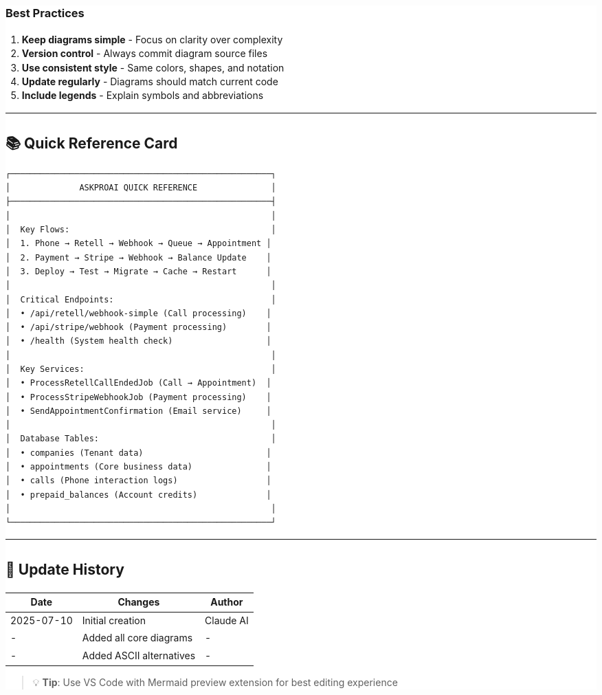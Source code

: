 ### Best Practices
1. **Keep diagrams simple** - Focus on clarity over complexity
2. **Version control** - Always commit diagram source files
3. **Use consistent style** - Same colors, shapes, and notation
4. **Update regularly** - Diagrams should match current code
5. **Include legends** - Explain symbols and abbreviations

---

## 📚 Quick Reference Card

```
┌─────────────────────────────────────────────────────┐
│              ASKPROAI QUICK REFERENCE               │
├─────────────────────────────────────────────────────┤
│                                                     │
│  Key Flows:                                         │
│  1. Phone → Retell → Webhook → Queue → Appointment │
│  2. Payment → Stripe → Webhook → Balance Update    │
│  3. Deploy → Test → Migrate → Cache → Restart      │
│                                                     │
│  Critical Endpoints:                                │
│  • /api/retell/webhook-simple (Call processing)    │
│  • /api/stripe/webhook (Payment processing)        │
│  • /health (System health check)                   │
│                                                     │
│  Key Services:                                      │
│  • ProcessRetellCallEndedJob (Call → Appointment)  │
│  • ProcessStripeWebhookJob (Payment processing)    │
│  • SendAppointmentConfirmation (Email service)     │
│                                                     │
│  Database Tables:                                   │
│  • companies (Tenant data)                         │
│  • appointments (Core business data)               │
│  • calls (Phone interaction logs)                  │
│  • prepaid_balances (Account credits)              │
│                                                     │
└─────────────────────────────────────────────────────┘
```

---

## 🔄 Update History

| Date | Changes | Author |
|------|---------|--------|
| 2025-07-10 | Initial creation | Claude AI |
| - | Added all core diagrams | - |
| - | Added ASCII alternatives | - |

> 💡 **Tip**: Use VS Code with Mermaid preview extension for best editing experience